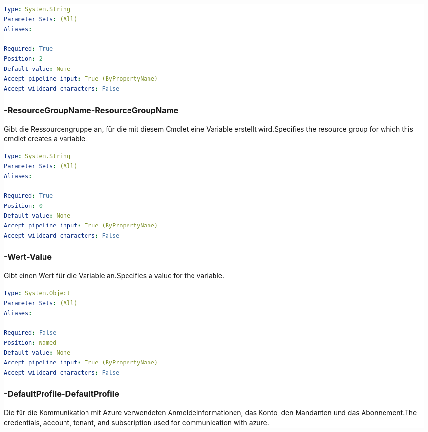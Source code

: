 ```yaml
Type: System.String
Parameter Sets: (All)
Aliases: 

Required: True
Position: 2
Default value: None
Accept pipeline input: True (ByPropertyName)
Accept wildcard characters: False
```

### <span data-ttu-id="934f0-126">-ResourceGroupName</span><span class="sxs-lookup"><span data-stu-id="934f0-126">-ResourceGroupName</span></span>
<span data-ttu-id="934f0-127">Gibt die Ressourcengruppe an, für die mit diesem Cmdlet eine Variable erstellt wird.</span><span class="sxs-lookup"><span data-stu-id="934f0-127">Specifies the resource group for which this cmdlet creates a variable.</span></span>

```yaml
Type: System.String
Parameter Sets: (All)
Aliases: 

Required: True
Position: 0
Default value: None
Accept pipeline input: True (ByPropertyName)
Accept wildcard characters: False
```

### <span data-ttu-id="934f0-128">-Wert</span><span class="sxs-lookup"><span data-stu-id="934f0-128">-Value</span></span>
<span data-ttu-id="934f0-129">Gibt einen Wert für die Variable an.</span><span class="sxs-lookup"><span data-stu-id="934f0-129">Specifies a value for the variable.</span></span>

```yaml
Type: System.Object
Parameter Sets: (All)
Aliases: 

Required: False
Position: Named
Default value: None
Accept pipeline input: True (ByPropertyName)
Accept wildcard characters: False
```

### <span data-ttu-id="934f0-130">-DefaultProfile</span><span class="sxs-lookup"><span data-stu-id="934f0-130">-DefaultProfile</span></span>
<span data-ttu-id="934f0-131">Die für die Kommunikation mit Azure verwendeten Anmeldeinformationen, das Konto, den Mandanten und das Abonnement.</span><span class="sxs-lookup"><span data-stu-id="934f0-131">The credentials, account, tenant, and subscription used for communication with azure.</span></span>
